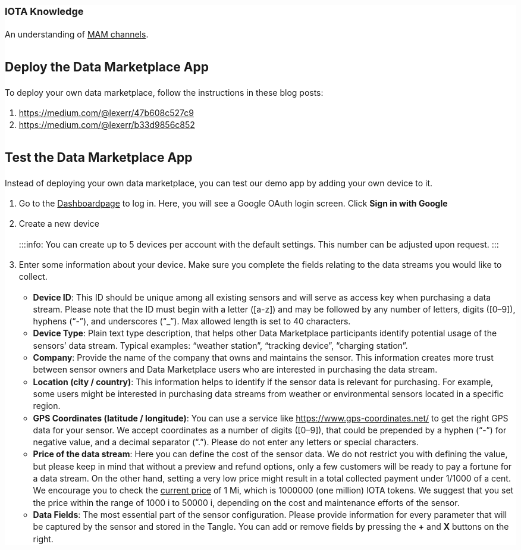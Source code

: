### IOTA Knowledge

An understanding of [MAM channels](https://blog.iota.org/introducing-masked-authenticated-messaging-e55c1822d50e/).

## Deploy the Data Marketplace App

To deploy your own data marketplace, follow the instructions in these blog posts:

1. https://medium.com/@lexerr/47b608c527c9
2. https://medium.com/@lexerr/b33d9856c852

## Test the Data Marketplace App

Instead of deploying your own data marketplace, you can test our demo app by adding your own device to it.

1. Go to the [Dashboard ​page](https://data.iota.org/#/dashboard) to log in. Here, you will see a Google OAuth login screen. Click **Sign in with Google**

2. Create a new device

    :::info:
    You can create up to 5 devices per account with the default settings. This number can be adjusted upon request.
    :::

3. Enter some information about your device. Make sure you complete the fields relating to the data streams you would like to collect.

    * **Device ID**: This ID should be unique among all existing sensors and will serve as access key when purchasing a data stream. Please note that the ID must begin with a letter ([a-z]) and may be followed by any number of letters, digits ([0–9]), hyphens (“-”), and underscores (“_”). Max allowed length is set to 40 characters. 
    * **Device Type**: Plain text type description, that helps other Data Marketplace participants identify potential usage of the sensors’ data stream. Typical examples: “weather station”, “tracking device”, “charging station”. 
    * **Company**: Provide the name of the company that owns and maintains the sensor. This information creates more trust between sensor owners and Data Marketplace users who are interested in purchasing the data stream. 
    * **Location (city / country)**: This information helps to identify if the sensor data is relevant for purchasing. For example, some users might be interested in purchasing data streams from weather or environmental sensors located in a specific region. 
    * **GPS Coordinates (latitude / longitude)**: You can use a service like https://www.gps-coordinates.net/ to get the right GPS data for your sensor. We accept coordinates as a number of digits ([0–9]), that could be prepended by a hyphen (“-”) for negative value, and a decimal separator (“.”). Please do not enter any letters or special characters. 
    * **Price of the data stream**: Here you can define the cost of the sensor data. We do not restrict you with defining the value, but please keep in mind that without a preview and refund options, only a few customers will be ready to pay a fortune for a data stream. On the other hand, setting a very low price might result in a total collected payment under 1/1000 of a cent. We encourage you to check the [current price](https://coinmarketcap.com/currencies/iota/) of 1 Mi, which is 1000000 (one million) IOTA tokens. We suggest that you set the price within the range of 1000 i to 50000 i, depending on the cost and maintenance efforts of the sensor. 
    * **Data Fields**: The most essential part of the sensor configuration. Please provide information for every parameter that will be captured by the sensor and stored in the Tangle. You can add or remove fields by pressing the **+** and **X** buttons on the right.
